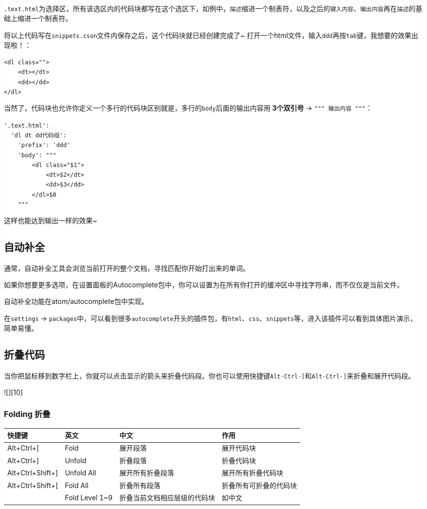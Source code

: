 `.text.html`为选择区，所有该选区内的代码块都写在这个选区下，如例中，`描述`缩进一个制表符，以及之后的`键入内容`、`输出内容`再在`描述`的基础上缩进一个制表符。

将以上代码写在`snippets.cson`文件内保存之后，这个代码块就已经创建完成了~ 打开一个html文件，输入`ddd`再按`tab`键，我想要的效果出现啦！：
```
<dl class="">
    <dt></dt>
    <dd></dd>
</dl>
```

当然了，代码块也允许你定义一个多行的代码块区别就是，多行的`body`后面的输出内容用 **3个双引号** -> `""" 输出内容 """`：
```
'.text.html':
  'dl dt dd代码组':
    'prefix': 'ddd'
    'body': """
        <dl class="$1">
            <dt>$2</dt>
            <dd>$3</dd>
        </dl>$0
    """
```
这样也能达到输出一样的效果~

## 自动补全
通常，自动补全工具会浏览当前打开的整个文档，寻找匹配你开始打出来的单词。

如果你想要更多选项，在设置面板的Autocomplete包中，你可以设置为在所有你打开的缓冲区中寻找字符串，而不仅仅是当前文件。

自动补全功能在atom/autocomplete包中实现。

在`settings` -> `packages`中，可以看到很多`autocomplete`开头的插件包，有`html`、`css`、`snippets`等，进入该插件可以看到具体图片演示，简单易懂。


## 折叠代码

当你把鼠标移到数字栏上，你就可以点击显示的箭头来折叠代码段。你也可以使用快捷键`Alt-Ctrl-[`和`Alt-Ctrl-]`来折叠和展开代码段。

![][10]

### Folding 折叠
| 快捷键 | 英文 | 中文 | 作用 |
| :----- | :---- | :----- | :----- |
| Alt+Ctrl+[ | Fold | 展开段落 | 展开代码块 |
| Alt+Ctrl+] | Unfold | 折叠段落 | 折叠代码块 |
| Alt+Ctrl+Shift+] | Unfold All | 展开所有折叠段落 | 展开所有折叠代码块 |
| Alt+Ctrl+Shift+[ | Fold All | 折叠所有段落 | 折叠所有可折叠的代码块 |
|  | Fold Level 1~9 | 折叠当前文档相应层级的代码块 | 如中文 |
